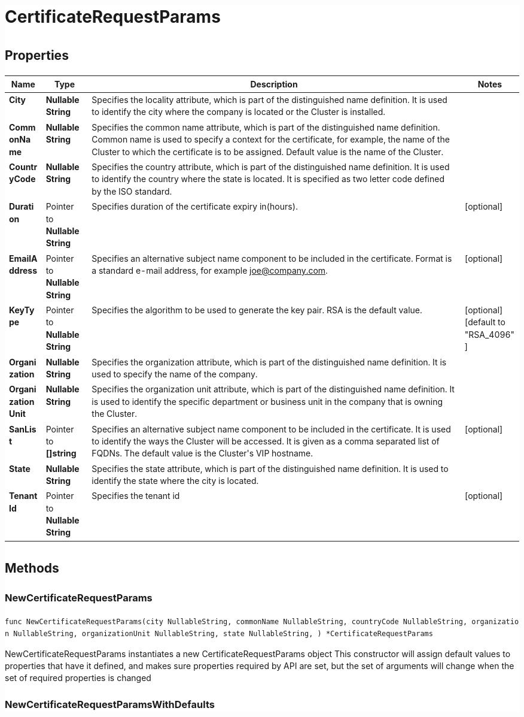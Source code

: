 # CertificateRequestParams

## Properties

Name | Type | Description | Notes
------------ | ------------- | ------------- | -------------
**City** | **NullableString** | Specifies the locality attribute, which is part of the distinguished name definition. It is used to identify the city where the company is located or the Cluster is installed. | 
**CommonName** | **NullableString** | Specifies the common name attribute, which is part of the distinguished name definition. Common name is used to specify a context for the certificate, for example, the name of the Cluster to which the certificate is to be assigned. Default value is the name of the Cluster. | 
**CountryCode** | **NullableString** | Specifies the country attribute, which is part of the distinguished name definition. It is used to identify the country where the state is located. It is specified as two letter code defined by the ISO standard. | 
**Duration** | Pointer to **NullableString** | Specifies duration of the certificate expiry in(hours). | [optional] 
**EmailAddress** | Pointer to **NullableString** | Specifies an alternative subject name component to be included in the certificate. Format is a standard e-mail address, for example joe@company.com. | [optional] 
**KeyType** | Pointer to **NullableString** | Specifies the algorithm to be used to generate the key pair. RSA is the default value. | [optional] [default to "RSA_4096"]
**Organization** | **NullableString** | Specifies the organization attribute, which is part of the distinguished name definition. It is used to specify the name of the company. | 
**OrganizationUnit** | **NullableString** | Specifies the organization unit attribute, which is part of the distinguished name definition. It is used to identify the specific department or business unit in the company that is owning the Cluster. | 
**SanList** | Pointer to **[]string** | Specifies an alternative subject name component to be included in the certificate. It is used to identify the ways the Cluster will be accessed. It is given as a comma separated list of FQDNs. The default value is the Cluster&#39;s VIP hostname. | [optional] 
**State** | **NullableString** | Specifies the state attribute, which is part of the distinguished name definition. It is used to identify the state where the city is located. | 
**TenantId** | Pointer to **NullableString** | Specifies the tenant id | [optional] 

## Methods

### NewCertificateRequestParams

`func NewCertificateRequestParams(city NullableString, commonName NullableString, countryCode NullableString, organization NullableString, organizationUnit NullableString, state NullableString, ) *CertificateRequestParams`

NewCertificateRequestParams instantiates a new CertificateRequestParams object
This constructor will assign default values to properties that have it defined,
and makes sure properties required by API are set, but the set of arguments
will change when the set of required properties is changed

### NewCertificateRequestParamsWithDefaults
